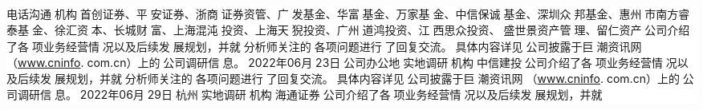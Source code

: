 电话沟通
机构
首创证券、平
安证券、浙商
证券资管、广
发基金、华富
基金、万家基
金、中信保诚
基金、深圳众
邦基金、惠州
市南方睿泰基
金、徐汇资
本、长城财
富、上海混沌
投资、上海天
猊投资、广州
道鸿投资、江
西思众投资、
盛世景资产管
理、留仁资产
公司介绍了各
项业务经营情
况以及后续发
展规划，并就
分析师关注的
各项问题进行
了回复交流。
具体内容详见
公司披露于巨
潮资讯网
（www.cninfo.
com.cn）上的
公司调研信
息。
2022年06月
23日
公司办公地
实地调研
机构
中信建投
公司介绍了各
项业务经营情
况以及后续发
展规划，并就
分析师关注的
各项问题进行
了回复交流。
具体内容详见
公司披露于巨
潮资讯网
（www.cninfo.
com.cn）上的
公司调研信
息。
2022年06月
29日
杭州
实地调研
机构
海通证券
公司介绍了各
项业务经营情
况以及后续发
展规划，并就